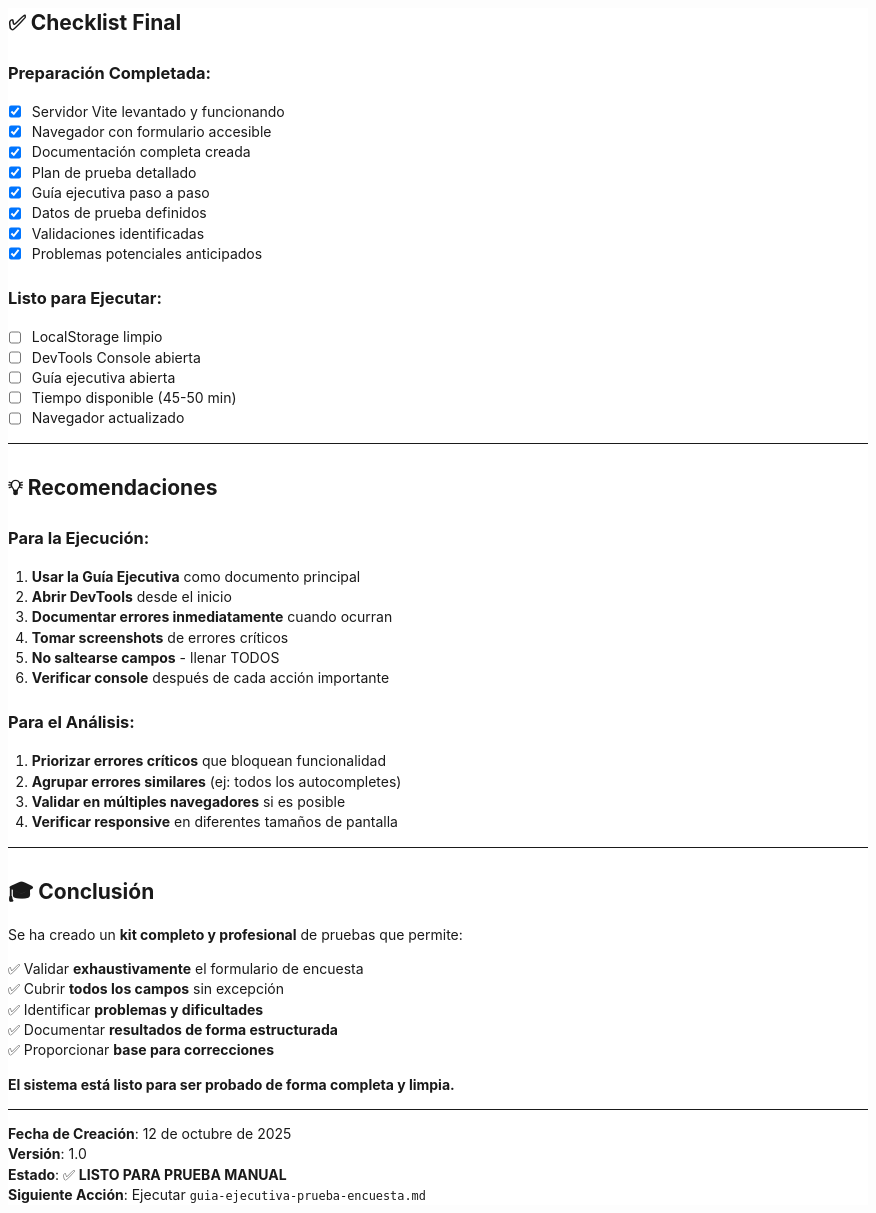 
## ✅ Checklist Final

### Preparación Completada:
- [x] Servidor Vite levantado y funcionando
- [x] Navegador con formulario accesible
- [x] Documentación completa creada
- [x] Plan de prueba detallado
- [x] Guía ejecutiva paso a paso
- [x] Datos de prueba definidos
- [x] Validaciones identificadas
- [x] Problemas potenciales anticipados

### Listo para Ejecutar:
- [ ] LocalStorage limpio
- [ ] DevTools Console abierta
- [ ] Guía ejecutiva abierta
- [ ] Tiempo disponible (45-50 min)
- [ ] Navegador actualizado

---

## 💡 Recomendaciones

### Para la Ejecución:
1. **Usar la Guía Ejecutiva** como documento principal
2. **Abrir DevTools** desde el inicio
3. **Documentar errores inmediatamente** cuando ocurran
4. **Tomar screenshots** de errores críticos
5. **No saltearse campos** - llenar TODOS
6. **Verificar console** después de cada acción importante

### Para el Análisis:
1. **Priorizar errores críticos** que bloquean funcionalidad
2. **Agrupar errores similares** (ej: todos los autocompletes)
3. **Validar en múltiples navegadores** si es posible
4. **Verificar responsive** en diferentes tamaños de pantalla

---

## 🎓 Conclusión

Se ha creado un **kit completo y profesional** de pruebas que permite:

✅ Validar **exhaustivamente** el formulario de encuesta  
✅ Cubrir **todos los campos** sin excepción  
✅ Identificar **problemas y dificultades**  
✅ Documentar **resultados de forma estructurada**  
✅ Proporcionar **base para correcciones**

**El sistema está listo para ser probado de forma completa y limpia.**

---

**Fecha de Creación**: 12 de octubre de 2025  
**Versión**: 1.0  
**Estado**: ✅ **LISTO PARA PRUEBA MANUAL**  
**Siguiente Acción**: Ejecutar `guia-ejecutiva-prueba-encuesta.md`
